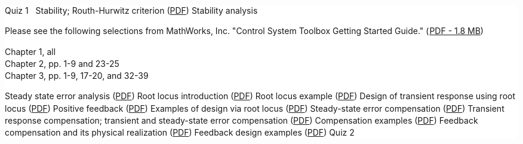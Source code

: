 <tr class="row">
<td>Quiz 1</td>
<td>&nbsp;</td>
</tr>
<tr class="alt-row">
<td>Stability; Routh-Hurwitz criterion</td>
<td>(<a href="3/lecture14.pdf">PDF</a>)</td>
</tr>
<tr class="row">
<td>Stability analysis</td>
<td>
<p>Please see the following selections from MathWorks, Inc. "Control System Toolbox Getting Started Guide." (<img src="inacessible.gif" alt="This resource may not render correctly in a screen reader." /><a href="https://www.mathworks.com/help/pdf_doc/control/get_start.pdf">PDF - 1.8 MB</a>)</p>
<p>Chapter 1, all<br />Chapter 2, pp. 1-9 and 23-25<br />Chapter 3, pp. 1-9, 17-20, and 32-39</p>
</td>
</tr>
<tr class="alt-row">
<td>Steady state error analysis</td>
<td>(<a href="3/lecture16.pdf">PDF</a>)</td>
</tr>
<tr class="row">
<td>Root locus introduction</td>
<td>(<a href="3/lecture17.pdf">PDF</a>)</td>
</tr>
<tr class="alt-row">
<td>Root locus example</td>
<td>(<a href="3/lecture18.pdf">PDF</a>)</td>
</tr>
<tr class="row">
<td>Design of transient response using root locus</td>
<td>(<a href="3/lecture19.pdf">PDF</a>)</td>
</tr>
<tr class="alt-row">
<td>Positive feedback</td>
<td>(<a href="3/lecture20.pdf">PDF</a>)</td>
</tr>
<tr class="row">
<td>Examples of design via root locus</td>
<td>(<a href="3/lecture21.pdf">PDF</a>)</td>
</tr>
<tr class="alt-row">
<td>Steady-state error compensation</td>
<td>(<a href="3/lecture22.pdf">PDF</a>)</td>
</tr>
<tr class="row">
<td>Transient response compensation; transient and steady-state error compensation</td>
<td>(<a href="3/lecture23.pdf">PDF</a>)</td>
</tr>
<tr class="alt-row">
<td>Compensation examples</td>
<td>(<a href="3/lecture24.pdf">PDF</a>)</td>
</tr>
<tr class="row">
<td>Feedback compensation and its physical realization</td>
<td>(<a href="3/lecture25.pdf">PDF</a>)</td>
</tr>
<tr class="alt-row">
<td>Feedback design examples</td>
<td>(<a href="3/lecture26.pdf">PDF</a>)</td>
</tr>
<tr class="row">
<td>Quiz 2</td>
<td>&nbsp;</td>